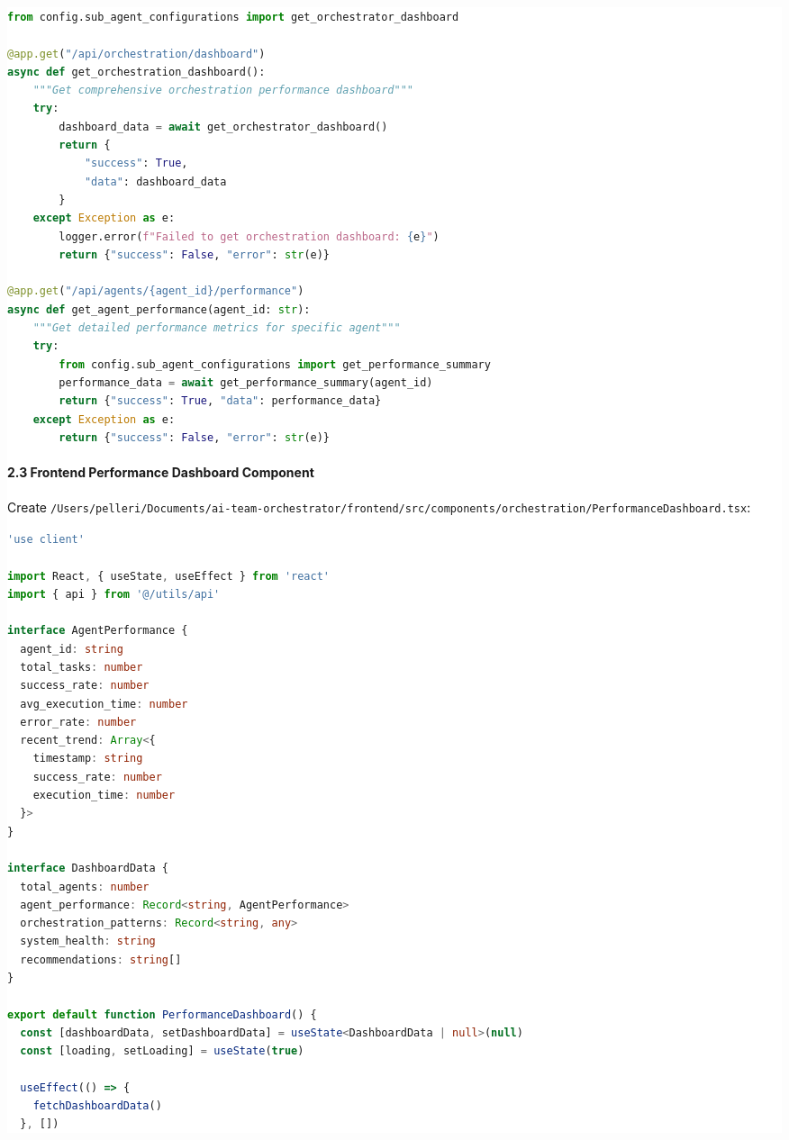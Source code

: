 ```python
from config.sub_agent_configurations import get_orchestrator_dashboard

@app.get("/api/orchestration/dashboard")
async def get_orchestration_dashboard():
    """Get comprehensive orchestration performance dashboard"""
    try:
        dashboard_data = await get_orchestrator_dashboard()
        return {
            "success": True,
            "data": dashboard_data
        }
    except Exception as e:
        logger.error(f"Failed to get orchestration dashboard: {e}")
        return {"success": False, "error": str(e)}

@app.get("/api/agents/{agent_id}/performance")
async def get_agent_performance(agent_id: str):
    """Get detailed performance metrics for specific agent"""
    try:
        from config.sub_agent_configurations import get_performance_summary
        performance_data = await get_performance_summary(agent_id)
        return {"success": True, "data": performance_data}
    except Exception as e:
        return {"success": False, "error": str(e)}
```

#### 2.3 Frontend Performance Dashboard Component
Create `/Users/pelleri/Documents/ai-team-orchestrator/frontend/src/components/orchestration/PerformanceDashboard.tsx`:

```typescript
'use client'

import React, { useState, useEffect } from 'react'
import { api } from '@/utils/api'

interface AgentPerformance {
  agent_id: string
  total_tasks: number
  success_rate: number
  avg_execution_time: number
  error_rate: number
  recent_trend: Array<{
    timestamp: string
    success_rate: number
    execution_time: number
  }>
}

interface DashboardData {
  total_agents: number
  agent_performance: Record<string, AgentPerformance>
  orchestration_patterns: Record<string, any>
  system_health: string
  recommendations: string[]
}

export default function PerformanceDashboard() {
  const [dashboardData, setDashboardData] = useState<DashboardData | null>(null)
  const [loading, setLoading] = useState(true)
  
  useEffect(() => {
    fetchDashboardData()
  }, [])
```